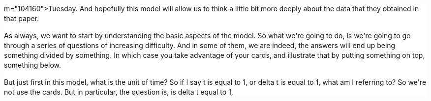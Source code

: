   m="104160">Tuesday.</span> <span m="104860">And</span> <span
  m="105370">hopefully</span> <span m="105700">this</span> <span
  m="105920">model</span> <span m="106290">will allow</span> <span
  m="106560">us</span> <span m="106760">to</span> <span m="107280">think</span>
  <span m="107690">a</span> <span m="107900">little</span> <span
  m="108050">bit</span> <span m="108130">more</span> <span
  m="108280">deeply</span> <span m="108630">about</span> <span
  m="109430">the</span> <span m="109600">data</span> <span
  m="109880">that</span> <span m="110140">they</span> <span
  m="110250">obtained</span> <span m="110390">in that</span> <span
  m="110790">paper.</span></p><p><span m="113640">As</span> <span
  m="113940">always,</span> <span m="114940">we</span> <span
  m="115010">want</span> <span m="115230">to</span> <span
  m="115340">start</span> <span m="116325">by</span> <span
  m="116770">understanding</span> <span m="117320">the</span> <span
  m="117540">basic</span> <span m="117790">aspects</span> <span
  m="118140">of</span> <span m="118180">the</span> <span
  m="118230">model.</span> <span m="119210">So</span> <span
  m="119300">what</span> <span m="119430">we're</span> <span
  m="119510">going</span> <span m="119640">to do,</span> <span m="119780">is
  we're</span> <span m="120020">going to go</span> <span
  m="120140">through</span> <span m="120470">a</span> <span
  m="120530">series</span> <span m="120870">of</span> <span
  m="120920">questions</span> <span m="122010">of</span> <span
  m="122430">increasing</span> <span m="122920">difficulty.</span> <span
  m="123660">And</span> <span m="124190">in</span> <span m="124390">some</span>
  <span m="124720">of</span> <span m="124830">them,</span> <span
  m="125550">we</span> <span m="125760">are</span> <span
  m="126250">indeed,</span> <span m="126580">the</span> <span
  m="126750">answers</span> <span m="127200">will</span> <span
  m="127350">end</span> <span m="127480">up</span> <span m="127630">being</span>
  <span m="130555">something</span> <span m="130979">divided</span> <span
  m="131240">by</span> <span m="131330">something.</span> <span
  m="132480">In</span> <span m="132580">which</span> <span
  m="132770">case</span> <span m="133020">you</span> <span
  m="133110">take</span> <span m="133270">advantage</span> <span
  m="133550">of</span> <span m="133610">your</span> <span
  m="133700">cards,</span> <span m="134200">and</span> <span
  m="134800">illustrate</span> <span m="135120">that</span> <span
  m="135320">by</span> <span m="135420">putting</span> <span
  m="135600">something</span> <span m="135890">on</span> <span
  m="135940">top,</span> <span m="136220">something</span> <span
  m="136490">below.</span></p><p><span m="144410">But</span> <span
  m="144540">just</span> <span m="144720">first</span> <span
  m="146080">in</span> <span m="146220">this</span> <span
  m="146390">model,</span> <span m="147010">what</span> <span
  m="147190">is</span> <span m="147300">the</span> <span m="147360">unit</span>
  <span m="147640">of</span> <span m="147750">time?</span> <span
  m="148270">So</span> <span m="148340">if</span> <span m="148440">I</span>
  <span m="148530">say</span> <span m="149290">t</span> <span
  m="149600">is</span> <span m="149700">equal</span> <span m="149880">to</span>
  <span m="149950">1,</span> <span m="150330">or</span> <span
  m="150420">delta</span> <span m="150690">t</span> <span m="150830">is</span>
  <span m="150920">equal</span> <span m="151050">to</span> <span
  m="151120">1,</span> <span m="152072">what</span> <span m="152550">am</span>
  <span m="152780">I</span> <span m="153070">referring</span> <span
  m="153850">to?</span> <span m="155460">So</span> <span m="155650">we're</span>
  <span m="155770">not</span> <span m="156010">use</span> <span
  m="156160">the</span> <span m="156260">cards.</span> <span
  m="156860">But</span> <span m="158740">in</span> <span
  m="158830">particular,</span> <span m="159260">the</span> <span
  m="159360">question</span> <span m="159730">is,</span> <span
  m="160636">is</span> <span m="161090">delta t</span> <span
  m="161380">equal</span> <span m="161550">to</span> <span m="161620">1,</span>